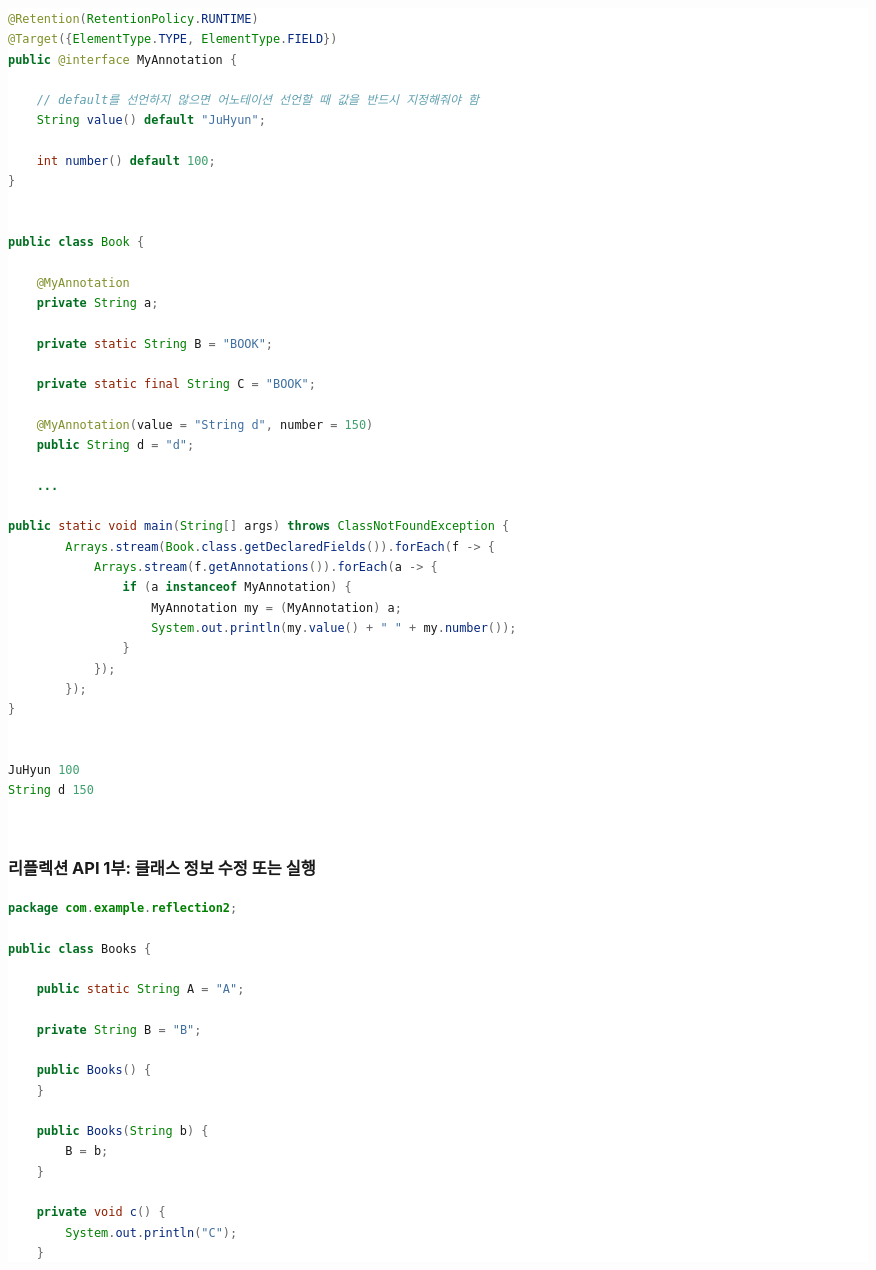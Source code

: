 ```java
@Retention(RetentionPolicy.RUNTIME)
@Target({ElementType.TYPE, ElementType.FIELD})
public @interface MyAnnotation {

    // default를 선언하지 않으면 어노테이션 선언할 때 값을 반드시 지정해줘야 함
    String value() default "JuHyun";

    int number() default 100;
}


public class Book {

    @MyAnnotation
    private String a;

    private static String B = "BOOK";

    private static final String C = "BOOK";

    @MyAnnotation(value = "String d", number = 150)
    public String d = "d";
    
    ...

public static void main(String[] args) throws ClassNotFoundException {
        Arrays.stream(Book.class.getDeclaredFields()).forEach(f -> {
            Arrays.stream(f.getAnnotations()).forEach(a -> {
                if (a instanceof MyAnnotation) {
                    MyAnnotation my = (MyAnnotation) a;
                    System.out.println(my.value() + " " + my.number());
                }
            });
        });
}


JuHyun 100
String d 150
```

<br>

### 리플렉션 API 1부: 클래스 정보 수정 또는 실행

```java
package com.example.reflection2;

public class Books {

    public static String A = "A";

    private String B = "B";

    public Books() {
    }

    public Books(String b) {
        B = b;
    }

    private void c() {
        System.out.println("C");
    }
```